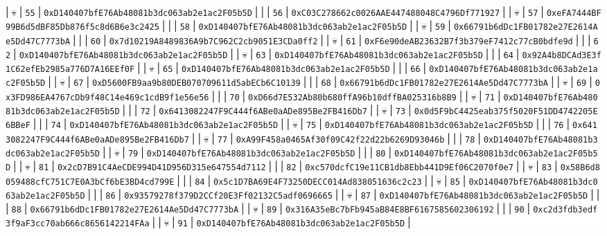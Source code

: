| 💀 | `55` | `0xD140407bfE76Ab48081b3dc063ab2e1ac2F05b5D` |
|  | `56` | `0xC03C278662c0026AAE447488048C4796Df771927` |
| 💀 | `57` | `0xeFA7444BF99B6d5dBF85Db876f5c8d6B6e3c2425` |
|  | `58` | `0xD140407bfE76Ab48081b3dc063ab2e1ac2F05b5D` |
| 💀 | `59` | `0x66791b6dDc1FB01782e27E2614Ae5Dd47C7773bA` |
|  | `60` | `0x7d10219A8489836A9b7C962C2cb9051E3CDa0ff2` |
| 💀 | `61` | `0xF6e90deAB23632B7f3b379eF7412c77cB0bdfe9d` |
|  | `62` | `0xD140407bfE76Ab48081b3dc063ab2e1ac2F05b5D` |
| 💀 | `63` | `0xD140407bfE76Ab48081b3dc063ab2e1ac2F05b5D` |
|  | `64` | `0x92A4b8DCAd3E3f1C62efEb2985a776D7A16EEf0F` |
| 💀 | `65` | `0xD140407bfE76Ab48081b3dc063ab2e1ac2F05b5D` |
|  | `66` | `0xD140407bfE76Ab48081b3dc063ab2e1ac2F05b5D` |
| 💀 | `67` | `0xD5600FB9aa9b80DEB070709611d5abECb6C10139` |
|  | `68` | `0x66791b6dDc1FB01782e27E2614Ae5Dd47C7773bA` |
| 💀 | `69` | `0x3FD986EA4767cDb9f48C14e469c1cdB9f1e56e56` |
|  | `70` | `0xD66d7E532Ab80b680ffA96b10dffBA025316b8B9` |
| 💀 | `71` | `0xD140407bfE76Ab48081b3dc063ab2e1ac2F05b5D` |
|  | `72` | `0x6413082247F9C444f6ABe0aADe895Be2FB416Db7` |
| 💀 | `73` | `0x0d5F9bC4425eab375f5020F51DD4742205E6BBeF` |
|  | `74` | `0xD140407bfE76Ab48081b3dc063ab2e1ac2F05b5D` |
| 💀 | `75` | `0xD140407bfE76Ab48081b3dc063ab2e1ac2F05b5D` |
|  | `76` | `0x6413082247F9C444f6ABe0aADe895Be2FB416Db7` |
| 💀 | `77` | `0xA99F458a0465Af30f09C42f22d22b6269D93046b` |
|  | `78` | `0xD140407bfE76Ab48081b3dc063ab2e1ac2F05b5D` |
| 💀 | `79` | `0xD140407bfE76Ab48081b3dc063ab2e1ac2F05b5D` |
|  | `80` | `0xD140407bfE76Ab48081b3dc063ab2e1ac2F05b5D` |
| 💀 | `81` | `0x2cD7B91C4AeCDE994D41D956D315e647554d7112` |
|  | `82` | `0xc570dcfC19e11CB1db8Ebb441D9Ef06C2070f0e7` |
| 💀 | `83` | `0x58B6d8059488cfC751C7E0A3bCf6bE3BD4cd799E` |
|  | `84` | `0x5c1D7BA69E4F73250DECC014Ad838051636c2c23` |
| 💀 | `85` | `0xD140407bfE76Ab48081b3dc063ab2e1ac2F05b5D` |
|  | `86` | `0x93579278f379D2CCf20E3Ff02132C5adf0696665` |
| 💀 | `87` | `0xD140407bfE76Ab48081b3dc063ab2e1ac2F05b5D` |
|  | `88` | `0x66791b6dDc1FB01782e27E2614Ae5Dd47C7773bA` |
| 💀 | `89` | `0x316A35eBc7bFb945aB84E8BF6167585602306192` |
|  | `90` | `0xc2d3fdb3edf3f9aF3cc70ab666c8656142214FAa` |
| 💀 | `91` | `0xD140407bfE76Ab48081b3dc063ab2e1ac2F05b5D` |